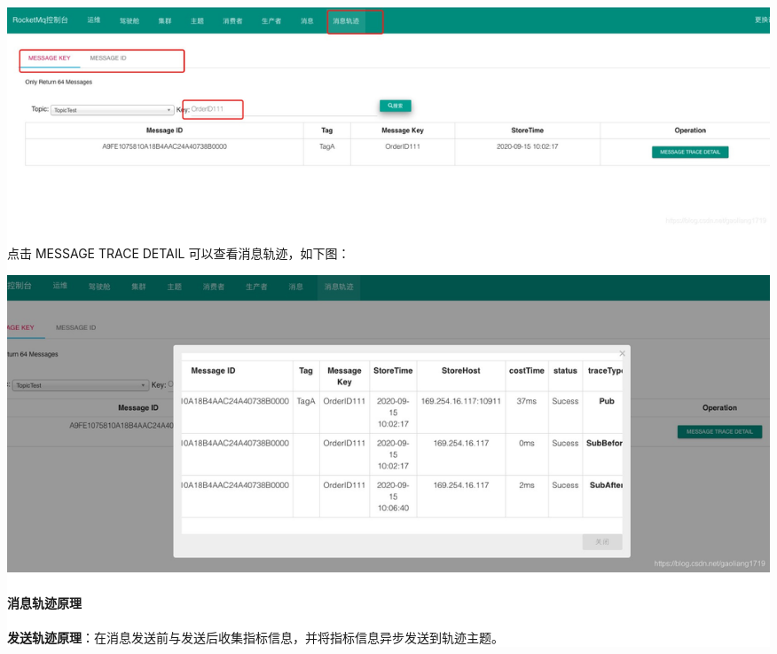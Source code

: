 <p><img src="assets/20200915100845698.jpg" alt="img" /></p>

<p>点击 MESSAGE TRACE DETAIL 可以查看消息轨迹，如下图：</p>

<p><img src="assets/20200915101143460.jpg" alt="img" /></p>

<h4 id="消息轨迹原理"><strong>消息轨迹原理</strong></h4>

<p><strong>发送轨迹原理</strong>：在消息发送前与发送后收集指标信息，并将指标信息异步发送到轨迹主题。</p>
